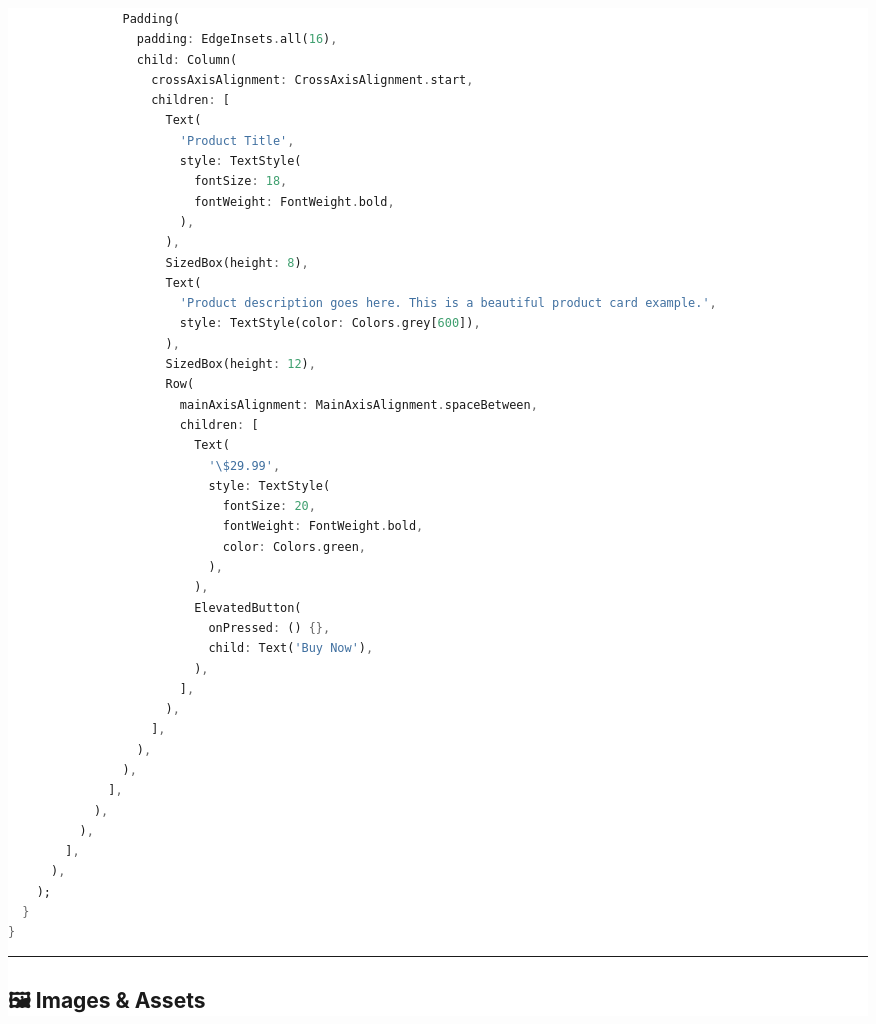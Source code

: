 ```dart
                Padding(
                  padding: EdgeInsets.all(16),
                  child: Column(
                    crossAxisAlignment: CrossAxisAlignment.start,
                    children: [
                      Text(
                        'Product Title',
                        style: TextStyle(
                          fontSize: 18,
                          fontWeight: FontWeight.bold,
                        ),
                      ),
                      SizedBox(height: 8),
                      Text(
                        'Product description goes here. This is a beautiful product card example.',
                        style: TextStyle(color: Colors.grey[600]),
                      ),
                      SizedBox(height: 12),
                      Row(
                        mainAxisAlignment: MainAxisAlignment.spaceBetween,
                        children: [
                          Text(
                            '\$29.99',
                            style: TextStyle(
                              fontSize: 20,
                              fontWeight: FontWeight.bold,
                              color: Colors.green,
                            ),
                          ),
                          ElevatedButton(
                            onPressed: () {},
                            child: Text('Buy Now'),
                          ),
                        ],
                      ),
                    ],
                  ),
                ),
              ],
            ),
          ),
        ],
      ),
    );
  }
}
```

---

## 🖼️ Images & Assets
